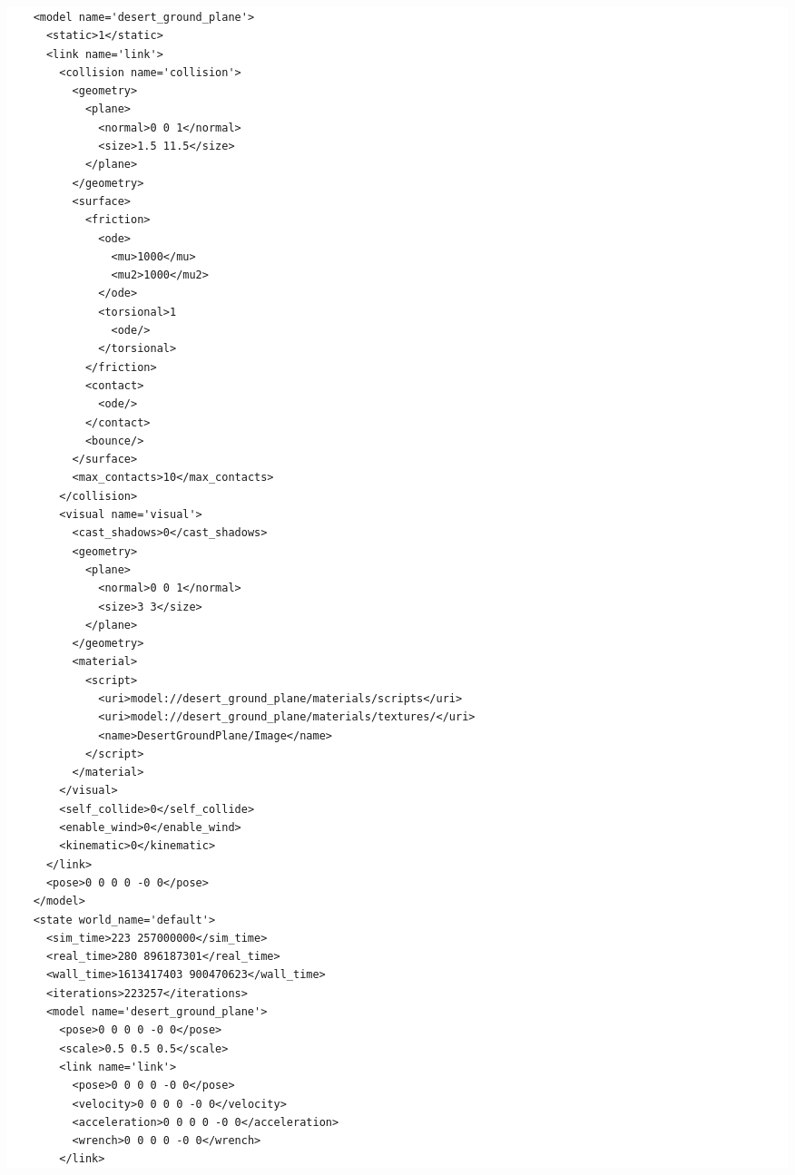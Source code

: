 ```
    <model name='desert_ground_plane'>
      <static>1</static>
      <link name='link'>
        <collision name='collision'>
          <geometry>
            <plane>
              <normal>0 0 1</normal>
              <size>1.5 11.5</size>
            </plane>
          </geometry>
          <surface>
            <friction>
              <ode>
                <mu>1000</mu>
                <mu2>1000</mu2>
              </ode>
              <torsional>1
                <ode/>
              </torsional>
            </friction>
            <contact>
              <ode/>
            </contact>
            <bounce/>
          </surface>
          <max_contacts>10</max_contacts>
        </collision>
        <visual name='visual'>
          <cast_shadows>0</cast_shadows>
          <geometry>
            <plane>
              <normal>0 0 1</normal>
              <size>3 3</size>
            </plane>
          </geometry>
          <material>
            <script>
              <uri>model://desert_ground_plane/materials/scripts</uri>
              <uri>model://desert_ground_plane/materials/textures/</uri>
              <name>DesertGroundPlane/Image</name>
            </script>
          </material>
        </visual>
        <self_collide>0</self_collide>
        <enable_wind>0</enable_wind>
        <kinematic>0</kinematic>
      </link>
      <pose>0 0 0 0 -0 0</pose>
    </model>
    <state world_name='default'>
      <sim_time>223 257000000</sim_time>
      <real_time>280 896187301</real_time>
      <wall_time>1613417403 900470623</wall_time>
      <iterations>223257</iterations>
      <model name='desert_ground_plane'>
        <pose>0 0 0 0 -0 0</pose>
        <scale>0.5 0.5 0.5</scale>
        <link name='link'>
          <pose>0 0 0 0 -0 0</pose>
          <velocity>0 0 0 0 -0 0</velocity>
          <acceleration>0 0 0 0 -0 0</acceleration>
          <wrench>0 0 0 0 -0 0</wrench>
        </link>
```